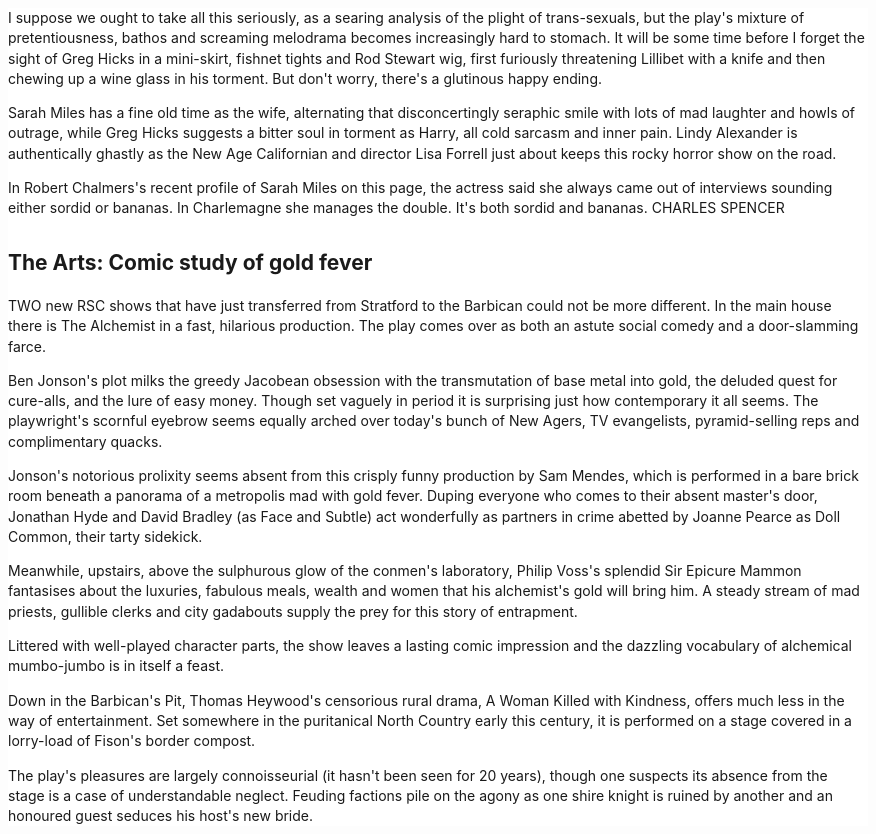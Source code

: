 I suppose we ought to take all this seriously, as a searing analysis of the plight of trans-sexuals, but the play's mixture of pretentiousness, bathos and screaming melodrama becomes increasingly hard to stomach.
It will be some time before I forget the sight of Greg Hicks in a mini-skirt, fishnet tights and Rod Stewart wig, first furiously threatening Lillibet with a knife and then chewing up a wine glass in his torment.
But don't worry, there's a glutinous happy ending.

Sarah Miles has a fine old time as the wife, alternating that disconcertingly seraphic smile with lots of mad laughter and howls of outrage, while Greg Hicks suggests a bitter soul in torment as Harry, all cold sarcasm and inner pain.
Lindy Alexander is authentically ghastly as the New Age Californian and director Lisa Forrell just about keeps this rocky horror show on the road.

In Robert Chalmers's recent profile of Sarah Miles on this page, the actress said she always came out of interviews sounding either sordid or bananas.
In Charlemagne she manages the double.
It's both sordid and bananas.
CHARLES SPENCER

## The Arts: Comic study of gold fever

TWO new RSC shows that have just transferred from Stratford to the Barbican could not be more different.
In the main house there is The Alchemist in a fast, hilarious production.
The play comes over as both an astute social comedy and a door-slamming farce.

Ben Jonson's plot milks the greedy Jacobean obsession with the transmutation of base metal into gold, the deluded quest for cure-alls, and the lure of easy money.
Though set vaguely in period it is surprising just how contemporary it all seems.
The playwright's scornful eyebrow seems equally arched over today's bunch of New Agers, TV evangelists, pyramid-selling reps and complimentary quacks.

Jonson's notorious prolixity seems absent from this crisply funny production by Sam Mendes, which is performed in a bare brick room beneath a panorama of a metropolis mad with gold fever.
Duping everyone who comes to their absent master's door, Jonathan Hyde and David Bradley (as Face and Subtle) act wonderfully as partners in crime abetted by Joanne Pearce as Doll Common, their tarty sidekick.

Meanwhile, upstairs, above the sulphurous glow of the conmen's laboratory, Philip Voss's splendid Sir Epicure Mammon fantasises about the luxuries, fabulous meals, wealth and women that his alchemist's gold will bring him.
A steady stream of mad priests, gullible clerks and city gadabouts supply the prey for this story of entrapment.

Littered with well-played character parts, the show leaves a lasting comic impression and the dazzling vocabulary of alchemical mumbo-jumbo is in itself a feast.

Down in the Barbican's Pit, Thomas Heywood's censorious rural drama, A Woman Killed with Kindness, offers much less in the way of entertainment.
Set somewhere in the puritanical North Country early this century, it is performed on a stage covered in a lorry-load of Fison's border compost.

The play's pleasures are largely connoisseurial (it hasn't been seen for 20 years), though one suspects its absence from the stage is a case of understandable neglect.
Feuding factions pile on the agony as one shire knight is ruined by another and an honoured guest seduces his host's new bride.
